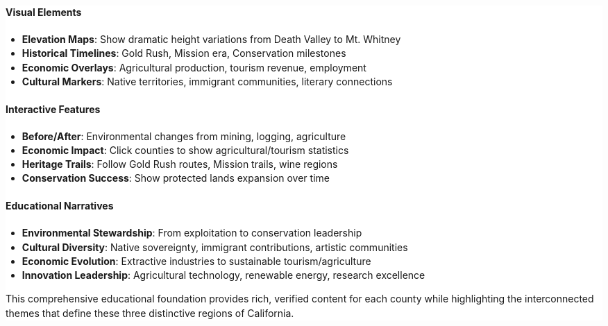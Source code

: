 #### Visual Elements
- **Elevation Maps**: Show dramatic height variations from Death Valley to Mt. Whitney
- **Historical Timelines**: Gold Rush, Mission era, Conservation milestones
- **Economic Overlays**: Agricultural production, tourism revenue, employment
- **Cultural Markers**: Native territories, immigrant communities, literary connections

#### Interactive Features
- **Before/After**: Environmental changes from mining, logging, agriculture
- **Economic Impact**: Click counties to show agricultural/tourism statistics
- **Heritage Trails**: Follow Gold Rush routes, Mission trails, wine regions
- **Conservation Success**: Show protected lands expansion over time

#### Educational Narratives
- **Environmental Stewardship**: From exploitation to conservation leadership
- **Cultural Diversity**: Native sovereignty, immigrant contributions, artistic communities
- **Economic Evolution**: Extractive industries to sustainable tourism/agriculture
- **Innovation Leadership**: Agricultural technology, renewable energy, research excellence

This comprehensive educational foundation provides rich, verified content for each county while highlighting the interconnected themes that define these three distinctive regions of California.